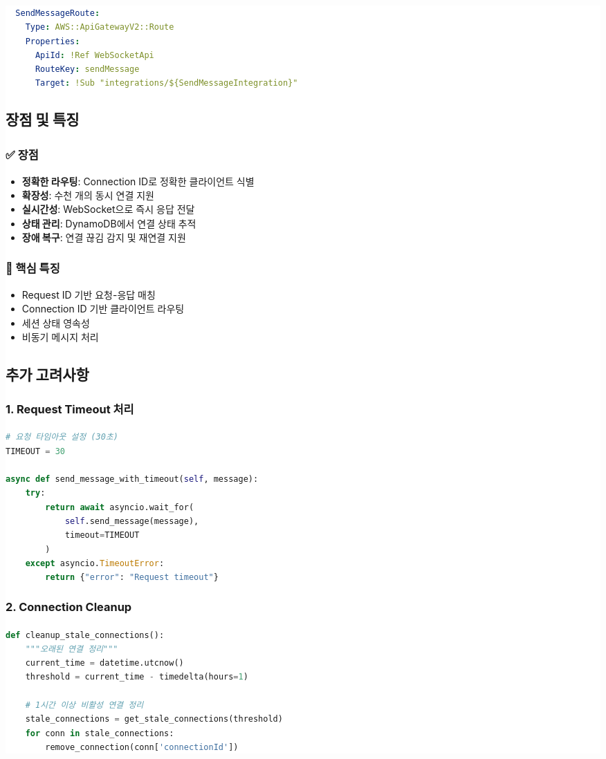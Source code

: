 ```yaml
  SendMessageRoute:
    Type: AWS::ApiGatewayV2::Route
    Properties:
      ApiId: !Ref WebSocketApi
      RouteKey: sendMessage
      Target: !Sub "integrations/${SendMessageIntegration}"
```

## 장점 및 특징

### ✅ 장점
- **정확한 라우팅**: Connection ID로 정확한 클라이언트 식별
- **확장성**: 수천 개의 동시 연결 지원
- **실시간성**: WebSocket으로 즉시 응답 전달
- **상태 관리**: DynamoDB에서 연결 상태 추적
- **장애 복구**: 연결 끊김 감지 및 재연결 지원

### 🎯 핵심 특징
- Request ID 기반 요청-응답 매칭
- Connection ID 기반 클라이언트 라우팅
- 세션 상태 영속성
- 비동기 메시지 처리

## 추가 고려사항

### 1. Request Timeout 처리
```python
# 요청 타임아웃 설정 (30초)
TIMEOUT = 30

async def send_message_with_timeout(self, message):
    try:
        return await asyncio.wait_for(
            self.send_message(message), 
            timeout=TIMEOUT
        )
    except asyncio.TimeoutError:
        return {"error": "Request timeout"}
```

### 2. Connection Cleanup
```python
def cleanup_stale_connections():
    """오래된 연결 정리"""
    current_time = datetime.utcnow()
    threshold = current_time - timedelta(hours=1)
    
    # 1시간 이상 비활성 연결 정리
    stale_connections = get_stale_connections(threshold)
    for conn in stale_connections:
        remove_connection(conn['connectionId'])
```
